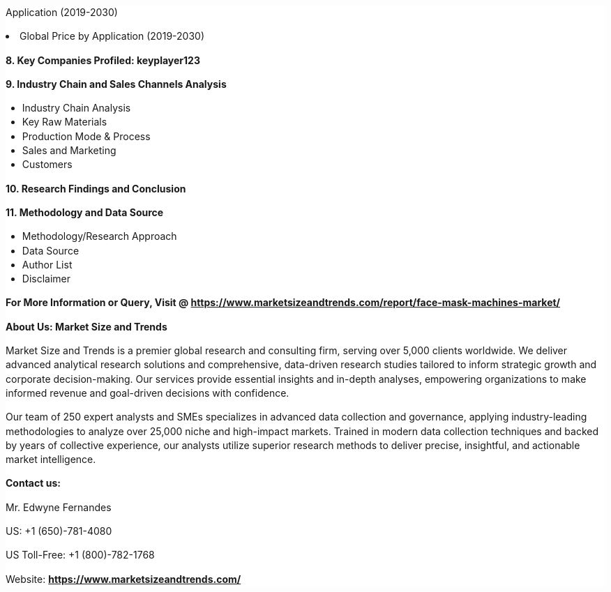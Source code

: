 Application (2019-2030)</li><li>Global Price by Application (2019-2030)</li></ul><p><strong>8. Key Companies Profiled: keyplayer123</strong></p><p><strong>9. Industry Chain and Sales Channels Analysis</strong></p><ul><li>Industry Chain Analysis</li><li>Key Raw Materials</li><li>Production Mode &amp; Process</li><li>Sales and Marketing</li><li>Customers</li></ul><p><strong>10. Research Findings and Conclusion</strong></p><p><strong>11. Methodology and Data Source</strong></p><ul><li>Methodology/Research Approach</li><li>Data Source</li><li>Author List</li><li>Disclaimer</li></ul></p><p><strong>For More Information or Query, Visit @ <a href="https://www.marketsizeandtrends.com/report/face-mask-machines-market/">https://www.marketsizeandtrends.com/report/face-mask-machines-market/</a></strong></p><p><strong>About Us: Market Size and Trends</strong></p><p>Market Size and Trends is a premier global research and consulting firm, serving over 5,000 clients worldwide. We deliver advanced analytical research solutions and comprehensive, data-driven research studies tailored to inform strategic growth and corporate decision-making. Our services provide essential insights and in-depth analyses, empowering organizations to make informed revenue and goal-driven decisions with confidence.</p><p>Our team of 250 expert analysts and SMEs specializes in advanced data collection and governance, applying industry-leading methodologies to analyze over 25,000 niche and high-impact markets. Trained in modern data collection techniques and backed by years of collective experience, our analysts utilize superior research methods to deliver precise, insightful, and actionable market intelligence.</p><p><strong>Contact us:</strong></p><p>Mr. Edwyne Fernandes</p><p>US: +1 (650)-781-4080</p><p>US Toll-Free: +1 (800)-782-1768</p><p>Website: <strong><a href="https://www.marketsizeandtrends.com/">https://www.marketsizeandtrends.com/</a></strong></p>
